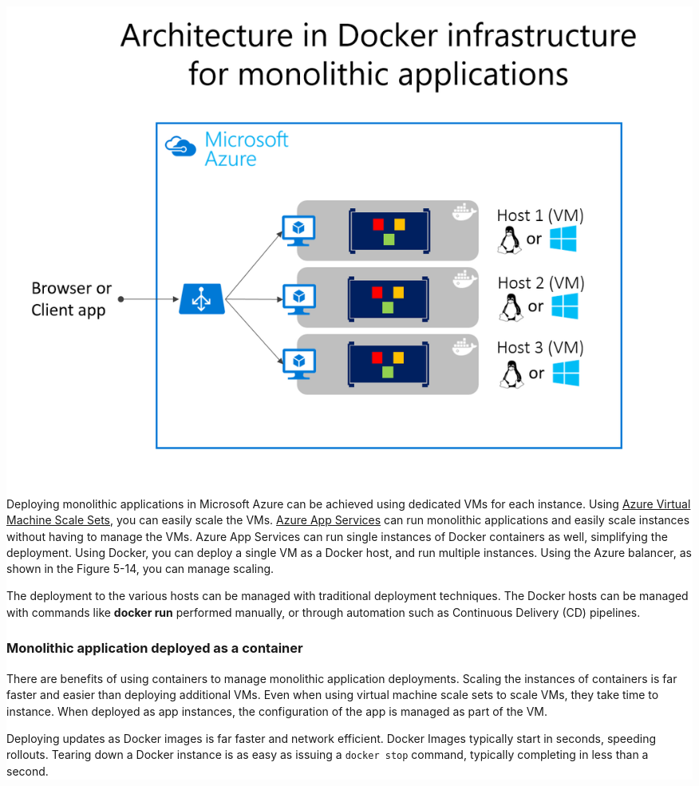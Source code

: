 ![](./media/image5-14.png)

Deploying monolithic applications in Microsoft Azure can be achieved using dedicated VMs for each instance. Using [Azure Virtual Machine Scale Sets](https://docs.microsoft.com/azure/virtual-machine-scale-sets/), you can easily scale the VMs. [Azure App Services](https://azure.microsoft.com/services/app-service/) can run monolithic applications and easily scale instances without having to manage the VMs. Azure App Services can run single instances of Docker containers as well, simplifying the deployment. Using Docker, you can deploy a single VM as a Docker host, and run multiple instances. Using the Azure balancer, as shown in the Figure 5-14, you can manage scaling.

The deployment to the various hosts can be managed with traditional deployment techniques. The Docker hosts can be managed with commands like **docker run** performed manually, or through automation such as Continuous Delivery (CD) pipelines.

### Monolithic application deployed as a container

There are benefits of using containers to manage monolithic application deployments. Scaling the instances of containers is far faster and easier than deploying additional VMs. Even when using virtual machine scale sets to scale VMs, they take time to instance. When deployed as app instances, the configuration of the app is managed as part of the VM.

Deploying updates as Docker images is far faster and network efficient. Docker Images typically start in seconds, speeding rollouts. Tearing down a Docker instance is as easy as issuing a `docker stop` command, typically completing in less than a second.
